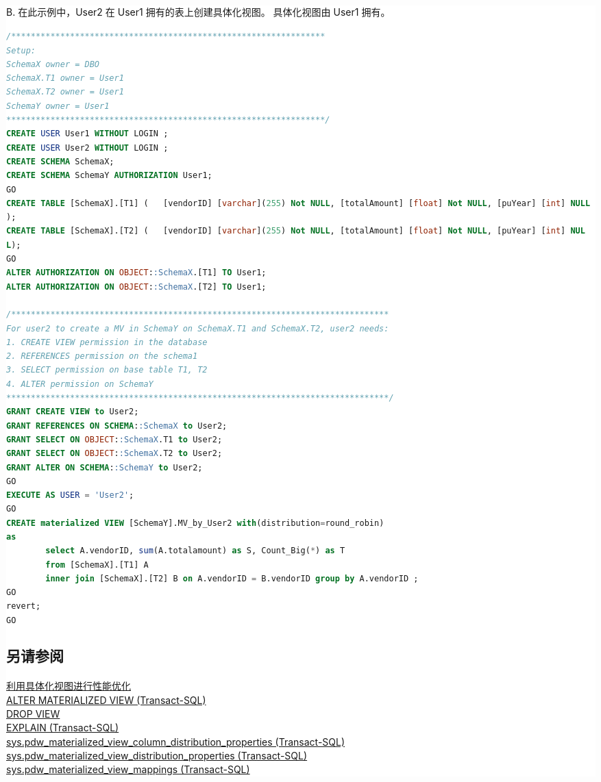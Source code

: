 B. 在此示例中，User2 在 User1 拥有的表上创建具体化视图。  具体化视图由 User1 拥有。
```sql
/****************************************************************
Setup:
SchemaX owner = DBO
SchemaX.T1 owner = User1
SchemaX.T2 owner = User1
SchemaY owner = User1
*****************************************************************/
CREATE USER User1 WITHOUT LOGIN ;
CREATE USER User2 WITHOUT LOGIN ;
CREATE SCHEMA SchemaX;  
CREATE SCHEMA SchemaY AUTHORIZATION User1;
GO
CREATE TABLE [SchemaX].[T1] (   [vendorID] [varchar](255) Not NULL, [totalAmount] [float] Not NULL, [puYear] [int] NULL );
CREATE TABLE [SchemaX].[T2] (   [vendorID] [varchar](255) Not NULL, [totalAmount] [float] Not NULL, [puYear] [int] NULL);
GO
ALTER AUTHORIZATION ON OBJECT::SchemaX.[T1] TO User1;
ALTER AUTHORIZATION ON OBJECT::SchemaX.[T2] TO User1;

/*****************************************************************************
For user2 to create a MV in SchemaY on SchemaX.T1 and SchemaX.T2, user2 needs:
1. CREATE VIEW permission in the database
2. REFERENCES permission on the schema1
3. SELECT permission on base table T1, T2  
4. ALTER permission on SchemaY
******************************************************************************/
GRANT CREATE VIEW to User2;
GRANT REFERENCES ON SCHEMA::SchemaX to User2;  
GRANT SELECT ON OBJECT::SchemaX.T1 to User2; 
GRANT SELECT ON OBJECT::SchemaX.T2 to User2;
GRANT ALTER ON SCHEMA::SchemaY to User2; 
GO
EXECUTE AS USER = 'User2';  
GO
CREATE materialized VIEW [SchemaY].MV_by_User2 with(distribution=round_robin) 
as 
        select A.vendorID, sum(A.totalamount) as S, Count_Big(*) as T 
        from [SchemaX].[T1] A
        inner join [SchemaX].[T2] B on A.vendorID = B.vendorID group by A.vendorID ;
GO
revert;
GO
```

## <a name="see-also"></a>另请参阅

[利用具体化视图进行性能优化](/azure/sql-data-warehouse/performance-tuning-materialized-views)   
[ALTER MATERIALIZED VIEW &#40;Transact-SQL&#41;](./alter-materialized-view-transact-sql.md?view=azure-sqldw-latest&preserve-view=true)      
[DROP VIEW](./drop-view-transact-sql.md?view=azure-sqldw-latest&preserve-view=true)  
[EXPLAIN &#40;Transact-SQL&#41;](../queries/explain-transact-sql.md?view=azure-sqldw-latest&preserve-view=true)   
[sys.pdw_materialized_view_column_distribution_properties &#40;Transact-SQL&#41;](../../relational-databases/system-catalog-views/sys-pdw-materialized-view-column-distribution-properties-transact-sql.md?view=azure-sqldw-latest&preserve-view=true)   
[sys.pdw_materialized_view_distribution_properties &#40;Transact-SQL&#41;](../../relational-databases/system-catalog-views/sys-pdw-materialized-view-distribution-properties-transact-sql.md?view=azure-sqldw-latest&preserve-view=true)   
[sys.pdw_materialized_view_mappings &#40;Transact-SQL&#41;](../../relational-databases/system-catalog-views/sys-pdw-materialized-view-mappings-transact-sql.md?view=azure-sqldw-latest&preserve-view=true)   
